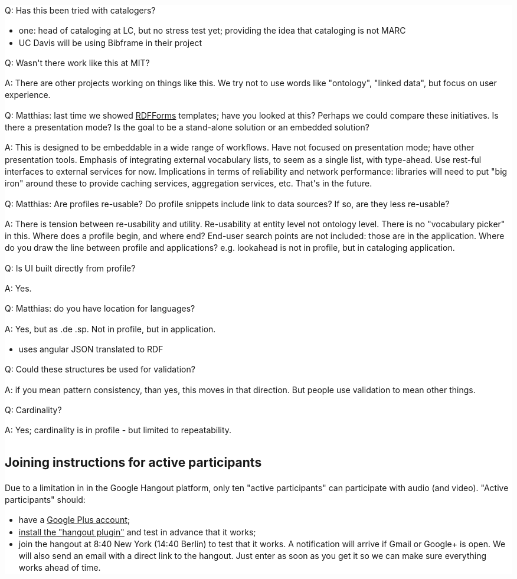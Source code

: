 Q: Has this been tried with catalogers?

- one: head of cataloging at LC, but no stress test yet; providing the idea that cataloging is not MARC
- UC Davis will be using Bibframe in their project

Q: Wasn't there work like this at MIT?

A: There are other projects working on things like this. We try not to use words like "ontology", "linked data", but focus on user experience.

Q: Matthias: last time we showed [RDFForms](http://rdforms.com/editors/) templates; have you looked at this? Perhaps we could compare these initiatives. Is there a presentation mode? Is the goal to be a stand-alone solution or an embedded solution?

A: This is designed to be embeddable in a wide range of workflows. Have not focused on presentation mode; have other presentation tools. Emphasis of integrating external vocabulary lists, to seem as a single list, with type-ahead. Use rest-ful interfaces to external services for now. Implications in terms of reliability and network performance: libraries will need to put "big iron" around these to provide caching services, aggregation services, etc. That's in the future.

Q: Matthias: Are profiles re-usable? Do profile snippets include link to data sources? If so, are they less re-usable?

A: There is tension between re-usability and utility. Re-usability at entity level not ontology level. There is no "vocabulary picker" in this. Where does a profile begin, and where end? End-user search points are not included: those are in the application. Where do you draw the line between profile and applications? e.g. lookahead is not in profile, but in cataloging application.

Q: Is UI built directly from profile?

A: Yes.

Q: Matthias: do you have location for languages?

A: Yes, but as .de .sp. Not in profile, but in application.

- uses angular JSON translated to RDF 

Q: Could these structures be used for validation?

A: if you mean pattern consistency, than yes, this moves in that direction. But people use validation to mean other things.

Q: Cardinality?

A: Yes; cardinality is in profile - but limited to repeatability.

## Joining instructions for active participants 

Due to a limitation in in the Google Hangout platform, only ten "active participants" can participate with audio (and video). "Active participants" should:

- have a [Google Plus account](https://plus.google.com/);
- [install the "hangout plugin"](http://plus.google.com/hangouts/_) and test in advance that it works;
- join the hangout at 8:40 New York (14:40 Berlin) to test that it works. A notification will arrive if Gmail or Google+ is open. We will also send an email with a direct link to the hangout. Just enter as soon as you get it so we can make sure everything works ahead of time.
